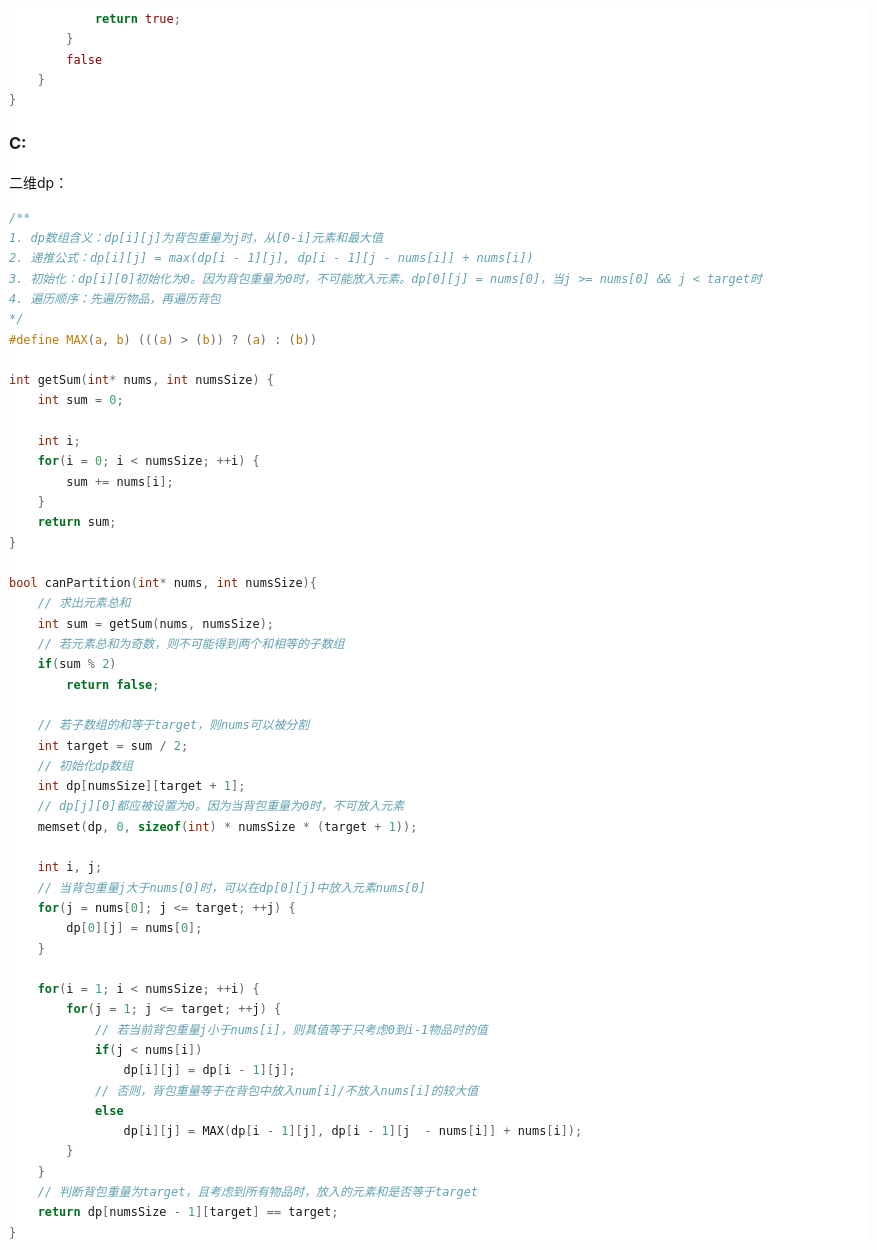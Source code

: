 ```Rust
            return true;
        }
        false
    }
}
```


### C:

二维dp：
```c
/**
1. dp数组含义：dp[i][j]为背包重量为j时，从[0-i]元素和最大值
2. 递推公式：dp[i][j] = max(dp[i - 1][j], dp[i - 1][j - nums[i]] + nums[i])
3. 初始化：dp[i][0]初始化为0。因为背包重量为0时，不可能放入元素。dp[0][j] = nums[0]，当j >= nums[0] && j < target时
4. 遍历顺序：先遍历物品，再遍历背包
*/
#define MAX(a, b) (((a) > (b)) ? (a) : (b))

int getSum(int* nums, int numsSize) {
    int sum = 0;

    int i;
    for(i = 0; i < numsSize; ++i) {
        sum += nums[i];
    }
    return sum;
}

bool canPartition(int* nums, int numsSize){
    // 求出元素总和
    int sum = getSum(nums, numsSize);
    // 若元素总和为奇数，则不可能得到两个和相等的子数组
    if(sum % 2)
        return false;

    // 若子数组的和等于target，则nums可以被分割
    int target = sum / 2;
    // 初始化dp数组
    int dp[numsSize][target + 1];
    // dp[j][0]都应被设置为0。因为当背包重量为0时，不可放入元素
    memset(dp, 0, sizeof(int) * numsSize * (target + 1));

    int i, j;
    // 当背包重量j大于nums[0]时，可以在dp[0][j]中放入元素nums[0]
    for(j = nums[0]; j <= target; ++j) {
        dp[0][j] = nums[0];
    }

    for(i = 1; i < numsSize; ++i) {
        for(j = 1; j <= target; ++j) {
            // 若当前背包重量j小于nums[i]，则其值等于只考虑0到i-1物品时的值
            if(j < nums[i])
                dp[i][j] = dp[i - 1][j];
            // 否则，背包重量等于在背包中放入num[i]/不放入nums[i]的较大值
            else
                dp[i][j] = MAX(dp[i - 1][j], dp[i - 1][j  - nums[i]] + nums[i]);
        }
    }
    // 判断背包重量为target，且考虑到所有物品时，放入的元素和是否等于target
    return dp[numsSize - 1][target] == target;
}
```
